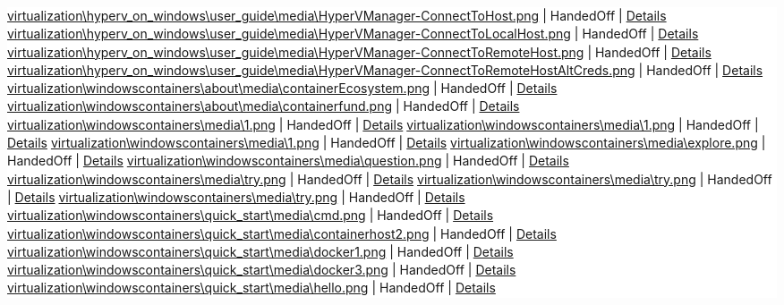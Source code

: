  [virtualization\hyperv_on_windows\user_guide\media\HyperVManager-ConnectToHost.png](https://github.com/OpenLocalizationOrg/hyperVTest/blob/3b25b8a2bdb4db664b8f1e61b51ae272dae2b70c/virtualization/hyperv_on_windows/user_guide/media/HyperVManager-ConnectToHost.png) | HandedOff | [Details](#5f21c845594a8663b7458e86c121563d3b199e4d188)
 [virtualization\hyperv_on_windows\user_guide\media\HyperVManager-ConnectToLocalHost.png](https://github.com/OpenLocalizationOrg/hyperVTest/blob/3b25b8a2bdb4db664b8f1e61b51ae272dae2b70c/virtualization/hyperv_on_windows/user_guide/media/HyperVManager-ConnectToLocalHost.png) | HandedOff | [Details](#480f125229e908bd46da36baea6c1628b3b10fb3189)
 [virtualization\hyperv_on_windows\user_guide\media\HyperVManager-ConnectToRemoteHost.png](https://github.com/OpenLocalizationOrg/hyperVTest/blob/3b25b8a2bdb4db664b8f1e61b51ae272dae2b70c/virtualization/hyperv_on_windows/user_guide/media/HyperVManager-ConnectToRemoteHost.png) | HandedOff | [Details](#09140851fb0b7b0d268a1beda2d6423fe3c24e1a190)
 [virtualization\hyperv_on_windows\user_guide\media\HyperVManager-ConnectToRemoteHostAltCreds.png](https://github.com/OpenLocalizationOrg/hyperVTest/blob/3b25b8a2bdb4db664b8f1e61b51ae272dae2b70c/virtualization/hyperv_on_windows/user_guide/media/HyperVManager-ConnectToRemoteHostAltCreds.png) | HandedOff | [Details](#b1547cd8ba6a8ff669e679d64b79773d3878beea191)
 [virtualization\windowscontainers\about\media\containerEcosystem.png](https://github.com/OpenLocalizationOrg/hyperVTest/blob/1722dcf8999ee978b3c34f2399eb0fbad3b2a9a3/virtualization/windowscontainers/about/media/containerEcosystem.png) | HandedOff | [Details](#93ee375f9efb3462c5d1e4ba45248fe9dde58566203)
 [virtualization\windowscontainers\about\media\containerfund.png](https://github.com/OpenLocalizationOrg/hyperVTest/blob/1722dcf8999ee978b3c34f2399eb0fbad3b2a9a3/virtualization/windowscontainers/about/media/containerfund.png) | HandedOff | [Details](#b62d8af1f08bc8085945c8aa154d46d2215879cb204)
 [virtualization\windowscontainers\media\1.png](https://github.com/OpenLocalizationOrg/hyperVTest/blob/028cb99702b00331067808406cfae6e467f45be9/virtualization/windowscontainers/media/1.png) | HandedOff | [Details](#215adae041390b1edb10b314dc7ce21f6b39592e108)
 [virtualization\windowscontainers\media\1.png](https://github.com/OpenLocalizationOrg/hyperVTest/blob/028cb99702b00331067808406cfae6e467f45be9/virtualization/windowscontainers/media/1.png) | HandedOff | [Details](#215adae041390b1edb10b314dc7ce21f6b39592e216)
 [virtualization\windowscontainers\media\1.png](https://github.com/OpenLocalizationOrg/hyperVTest/blob/028cb99702b00331067808406cfae6e467f45be9/virtualization/windowscontainers/media/1.png) | HandedOff | [Details](#215adae041390b1edb10b314dc7ce21f6b39592e219)
 [virtualization\windowscontainers\media\explore.png](https://github.com/OpenLocalizationOrg/hyperVTest/blob/028cb99702b00331067808406cfae6e467f45be9/virtualization/windowscontainers/media/explore.png) | HandedOff | [Details](#367d56d6ba500771f4a03e2296eca6bb079d891e218)
 [virtualization\windowscontainers\media\question.png](https://github.com/OpenLocalizationOrg/hyperVTest/blob/028cb99702b00331067808406cfae6e467f45be9/virtualization/windowscontainers/media/question.png) | HandedOff | [Details](#7de8389ab2b14e0926c142bf61be560037fc2658220)
 [virtualization\windowscontainers\media\try.png](https://github.com/OpenLocalizationOrg/hyperVTest/blob/028cb99702b00331067808406cfae6e467f45be9/virtualization/windowscontainers/media/try.png) | HandedOff | [Details](#7244a1a0ddcebfe36147f05577bceb7671592b96109)
 [virtualization\windowscontainers\media\try.png](https://github.com/OpenLocalizationOrg/hyperVTest/blob/028cb99702b00331067808406cfae6e467f45be9/virtualization/windowscontainers/media/try.png) | HandedOff | [Details](#7244a1a0ddcebfe36147f05577bceb7671592b96110)
 [virtualization\windowscontainers\media\try.png](https://github.com/OpenLocalizationOrg/hyperVTest/blob/028cb99702b00331067808406cfae6e467f45be9/virtualization/windowscontainers/media/try.png) | HandedOff | [Details](#7244a1a0ddcebfe36147f05577bceb7671592b96221)
 [virtualization\windowscontainers\quick_start\media\cmd.png](https://github.com/OpenLocalizationOrg/hyperVTest/blob/1722dcf8999ee978b3c34f2399eb0fbad3b2a9a3/virtualization/windowscontainers/quick_start/media/cmd.png) | HandedOff | [Details](#381c1908855b7bfb04cda840a0792a563345b1a8230)
 [virtualization\windowscontainers\quick_start\media\containerhost2.png](https://github.com/OpenLocalizationOrg/hyperVTest/blob/1722dcf8999ee978b3c34f2399eb0fbad3b2a9a3/virtualization/windowscontainers/quick_start/media/containerhost2.png) | HandedOff | [Details](#439993aa3c0ae15d11beb2046585c1bb19629c87232)
 [virtualization\windowscontainers\quick_start\media\docker1.png](https://github.com/OpenLocalizationOrg/hyperVTest/blob/1722dcf8999ee978b3c34f2399eb0fbad3b2a9a3/virtualization/windowscontainers/quick_start/media/docker1.png) | HandedOff | [Details](#09f8ea3c577b2683ba069e9b197ef3f5c9681ead241)
 [virtualization\windowscontainers\quick_start\media\docker3.png](https://github.com/OpenLocalizationOrg/hyperVTest/blob/1722dcf8999ee978b3c34f2399eb0fbad3b2a9a3/virtualization/windowscontainers/quick_start/media/docker3.png) | HandedOff | [Details](#58fe536c6f34f55b3eabf6cb1812b3df0aa275b5243)
 [virtualization\windowscontainers\quick_start\media\hello.png](https://github.com/OpenLocalizationOrg/hyperVTest/blob/1722dcf8999ee978b3c34f2399eb0fbad3b2a9a3/virtualization/windowscontainers/quick_start/media/hello.png) | HandedOff | [Details](#19c1070cee496d52eba1b2ce80f4f939edccdffd246)